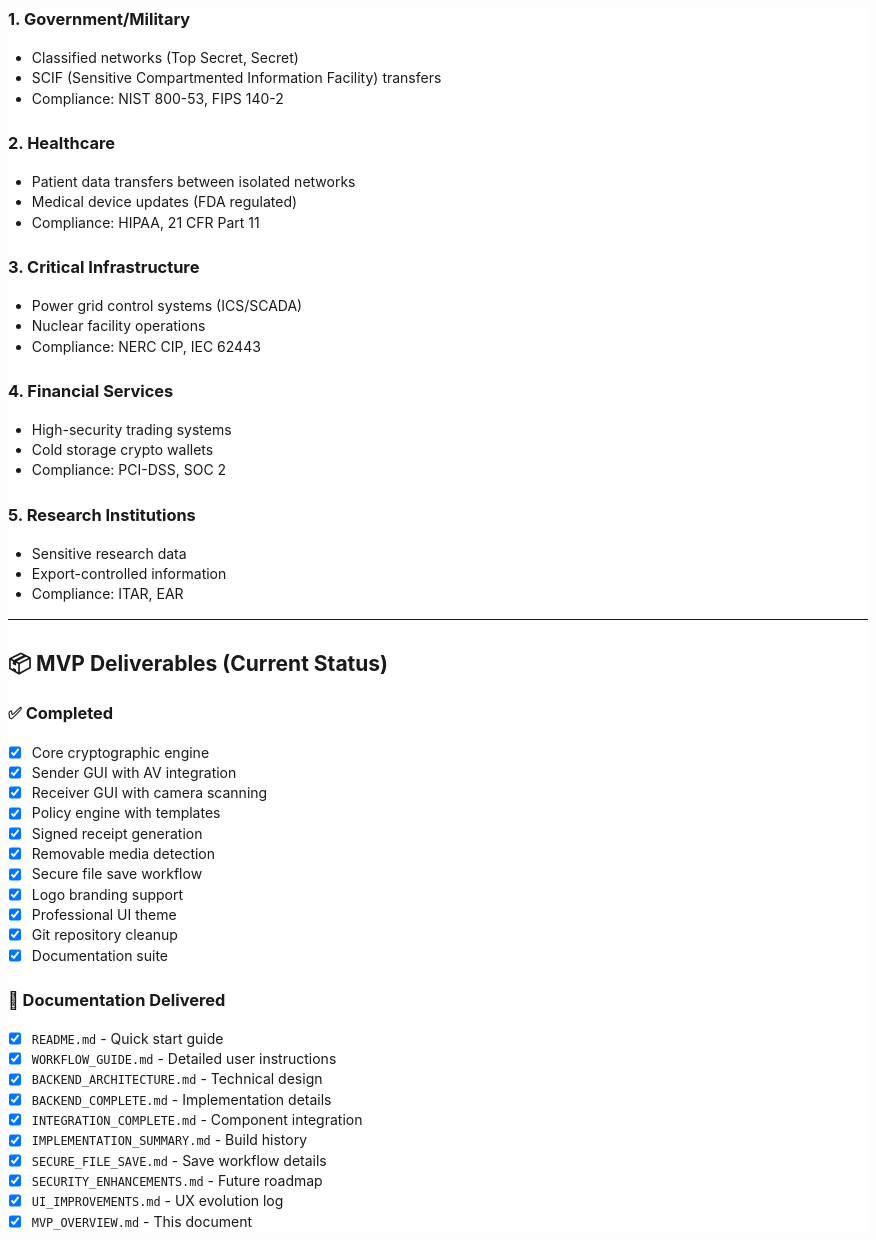 ### 1. **Government/Military**
- Classified networks (Top Secret, Secret)
- SCIF (Sensitive Compartmented Information Facility) transfers
- Compliance: NIST 800-53, FIPS 140-2

### 2. **Healthcare**
- Patient data transfers between isolated networks
- Medical device updates (FDA regulated)
- Compliance: HIPAA, 21 CFR Part 11

### 3. **Critical Infrastructure**
- Power grid control systems (ICS/SCADA)
- Nuclear facility operations
- Compliance: NERC CIP, IEC 62443

### 4. **Financial Services**
- High-security trading systems
- Cold storage crypto wallets
- Compliance: PCI-DSS, SOC 2

### 5. **Research Institutions**
- Sensitive research data
- Export-controlled information
- Compliance: ITAR, EAR

---

## 📦 MVP Deliverables (Current Status)

### ✅ Completed
- [x] Core cryptographic engine
- [x] Sender GUI with AV integration
- [x] Receiver GUI with camera scanning
- [x] Policy engine with templates
- [x] Signed receipt generation
- [x] Removable media detection
- [x] Secure file save workflow
- [x] Logo branding support
- [x] Professional UI theme
- [x] Git repository cleanup
- [x] Documentation suite

### 📄 Documentation Delivered
- [x] `README.md` - Quick start guide
- [x] `WORKFLOW_GUIDE.md` - Detailed user instructions
- [x] `BACKEND_ARCHITECTURE.md` - Technical design
- [x] `BACKEND_COMPLETE.md` - Implementation details
- [x] `INTEGRATION_COMPLETE.md` - Component integration
- [x] `IMPLEMENTATION_SUMMARY.md` - Build history
- [x] `SECURE_FILE_SAVE.md` - Save workflow details
- [x] `SECURITY_ENHANCEMENTS.md` - Future roadmap
- [x] `UI_IMPROVEMENTS.md` - UX evolution log
- [x] `MVP_OVERVIEW.md` - This document
